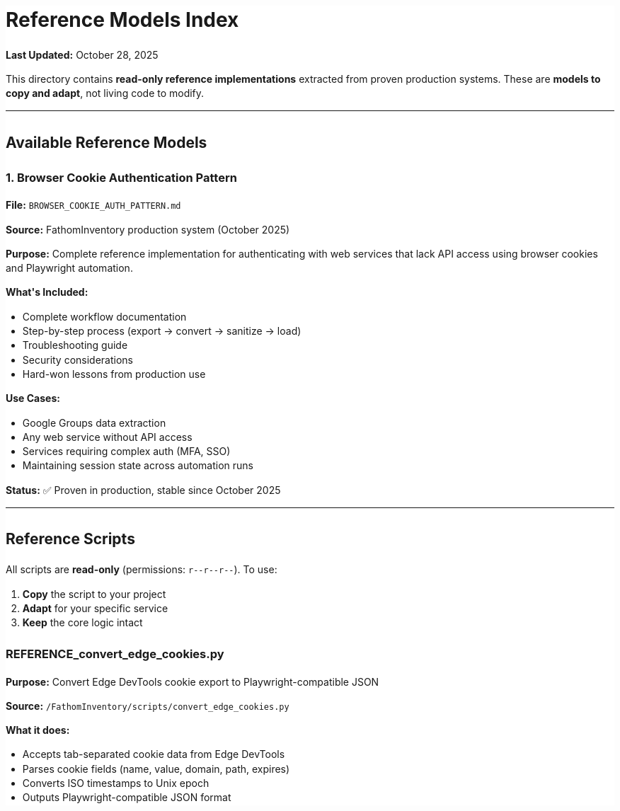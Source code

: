 # Reference Models Index

**Last Updated:** October 28, 2025

This directory contains **read-only reference implementations** extracted from proven production systems. These are **models to copy and adapt**, not living code to modify.

---

## Available Reference Models

### 1. Browser Cookie Authentication Pattern

**File:** `BROWSER_COOKIE_AUTH_PATTERN.md`

**Source:** FathomInventory production system (October 2025)

**Purpose:** Complete reference implementation for authenticating with web services that lack API access using browser cookies and Playwright automation.

**What's Included:**
- Complete workflow documentation
- Step-by-step process (export → convert → sanitize → load)
- Troubleshooting guide
- Security considerations
- Hard-won lessons from production use

**Use Cases:**
- Google Groups data extraction
- Any web service without API access
- Services requiring complex auth (MFA, SSO)
- Maintaining session state across automation runs

**Status:** ✅ Proven in production, stable since October 2025

---

## Reference Scripts

All scripts are **read-only** (permissions: `r--r--r--`). To use:
1. **Copy** the script to your project
2. **Adapt** for your specific service
3. **Keep** the core logic intact

### REFERENCE_convert_edge_cookies.py

**Purpose:** Convert Edge DevTools cookie export to Playwright-compatible JSON

**Source:** `/FathomInventory/scripts/convert_edge_cookies.py`

**What it does:**
- Accepts tab-separated cookie data from Edge DevTools
- Parses cookie fields (name, value, domain, path, expires)
- Converts ISO timestamps to Unix epoch
- Outputs Playwright-compatible JSON format
